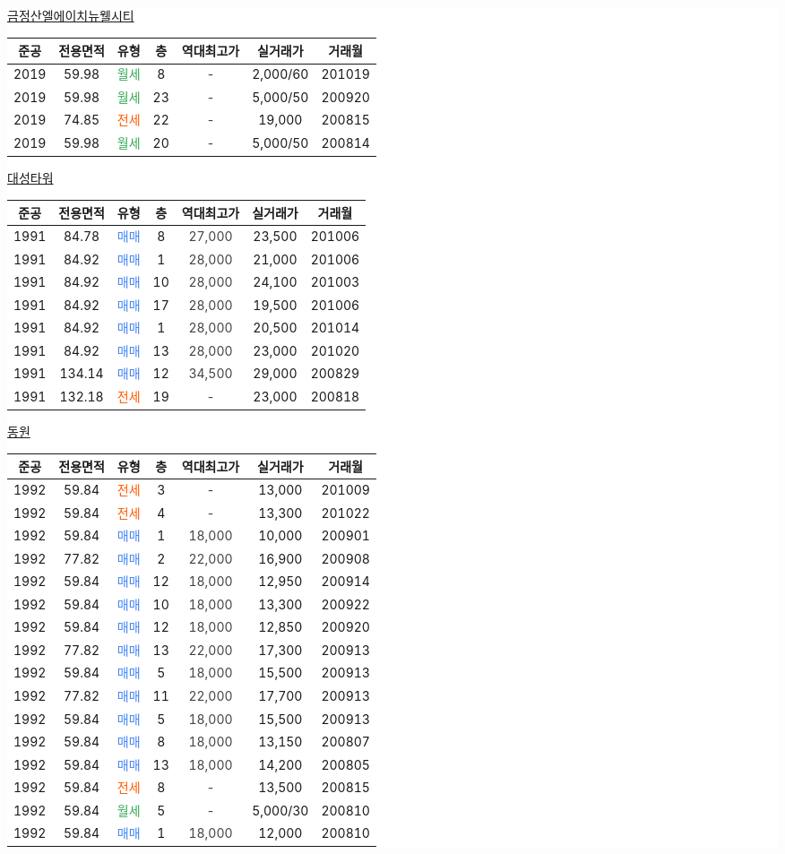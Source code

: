 [금정산엘에이치뉴웰시티](https://search.naver.com/search.naver?query=%EB%B6%80%EC%82%B0%EA%B4%91%EC%97%AD%EC%8B%9C+%EB%B6%81%EA%B5%AC+%EB%A7%8C%EB%8D%95%EB%8F%99+%EA%B8%88%EC%A0%95%EC%82%B0%EC%97%98%EC%97%90%EC%9D%B4%EC%B9%98%EB%89%B4%EC%9B%B0%EC%8B%9C%ED%8B%B0)

|준공|전용면적|유형|층|역대최고가|실거래가|거래월|
|:---:|:---:|:---:|:---:|:---:|:---:|:---:|
|2019|59.98|<span style="color:#34a853">월세</span>|8|<span style="color:#444444">-</span>|2,000/60|201019|
|2019|59.98|<span style="color:#34a853">월세</span>|23|<span style="color:#444444">-</span>|5,000/50|200920|
|2019|74.85|<span style="color:#ff5a00">전세</span>|22|<span style="color:#444444">-</span>|19,000|200815|
|2019|59.98|<span style="color:#34a853">월세</span>|20|<span style="color:#444444">-</span>|5,000/50|200814|

[대성타워](https://search.naver.com/search.naver?query=%EB%B6%80%EC%82%B0%EA%B4%91%EC%97%AD%EC%8B%9C+%EB%B6%81%EA%B5%AC+%EB%A7%8C%EB%8D%95%EB%8F%99+%EB%8C%80%EC%84%B1%ED%83%80%EC%9B%8C)

|준공|전용면적|유형|층|역대최고가|실거래가|거래월|
|:---:|:---:|:---:|:---:|:---:|:---:|:---:|
|1991|84.78|<span style="color:#4285f3">매매</span>|8|<span style="color:#444444">27,000</span>|23,500|201006|
|1991|84.92|<span style="color:#4285f3">매매</span>|1|<span style="color:#444444">28,000</span>|21,000|201006|
|1991|84.92|<span style="color:#4285f3">매매</span>|10|<span style="color:#444444">28,000</span>|24,100|201003|
|1991|84.92|<span style="color:#4285f3">매매</span>|17|<span style="color:#444444">28,000</span>|19,500|201006|
|1991|84.92|<span style="color:#4285f3">매매</span>|1|<span style="color:#444444">28,000</span>|20,500|201014|
|1991|84.92|<span style="color:#4285f3">매매</span>|13|<span style="color:#444444">28,000</span>|23,000|201020|
|1991|134.14|<span style="color:#4285f3">매매</span>|12|<span style="color:#444444">34,500</span>|29,000|200829|
|1991|132.18|<span style="color:#ff5a00">전세</span>|19|<span style="color:#444444">-</span>|23,000|200818|

[동원](https://search.naver.com/search.naver?query=%EB%B6%80%EC%82%B0%EA%B4%91%EC%97%AD%EC%8B%9C+%EB%B6%81%EA%B5%AC+%EB%A7%8C%EB%8D%95%EB%8F%99+%EB%8F%99%EC%9B%90)

|준공|전용면적|유형|층|역대최고가|실거래가|거래월|
|:---:|:---:|:---:|:---:|:---:|:---:|:---:|
|1992|59.84|<span style="color:#ff5a00">전세</span>|3|<span style="color:#444444">-</span>|13,000|201009|
|1992|59.84|<span style="color:#ff5a00">전세</span>|4|<span style="color:#444444">-</span>|13,300|201022|
|1992|59.84|<span style="color:#4285f3">매매</span>|1|<span style="color:#444444">18,000</span>|10,000|200901|
|1992|77.82|<span style="color:#4285f3">매매</span>|2|<span style="color:#444444">22,000</span>|16,900|200908|
|1992|59.84|<span style="color:#4285f3">매매</span>|12|<span style="color:#444444">18,000</span>|12,950|200914|
|1992|59.84|<span style="color:#4285f3">매매</span>|10|<span style="color:#444444">18,000</span>|13,300|200922|
|1992|59.84|<span style="color:#4285f3">매매</span>|12|<span style="color:#444444">18,000</span>|12,850|200920|
|1992|77.82|<span style="color:#4285f3">매매</span>|13|<span style="color:#444444">22,000</span>|17,300|200913|
|1992|59.84|<span style="color:#4285f3">매매</span>|5|<span style="color:#444444">18,000</span>|15,500|200913|
|1992|77.82|<span style="color:#4285f3">매매</span>|11|<span style="color:#444444">22,000</span>|17,700|200913|
|1992|59.84|<span style="color:#4285f3">매매</span>|5|<span style="color:#444444">18,000</span>|15,500|200913|
|1992|59.84|<span style="color:#4285f3">매매</span>|8|<span style="color:#444444">18,000</span>|13,150|200807|
|1992|59.84|<span style="color:#4285f3">매매</span>|13|<span style="color:#444444">18,000</span>|14,200|200805|
|1992|59.84|<span style="color:#ff5a00">전세</span>|8|<span style="color:#444444">-</span>|13,500|200815|
|1992|59.84|<span style="color:#34a853">월세</span>|5|<span style="color:#444444">-</span>|5,000/30|200810|
|1992|59.84|<span style="color:#4285f3">매매</span>|1|<span style="color:#444444">18,000</span>|12,000|200810|
